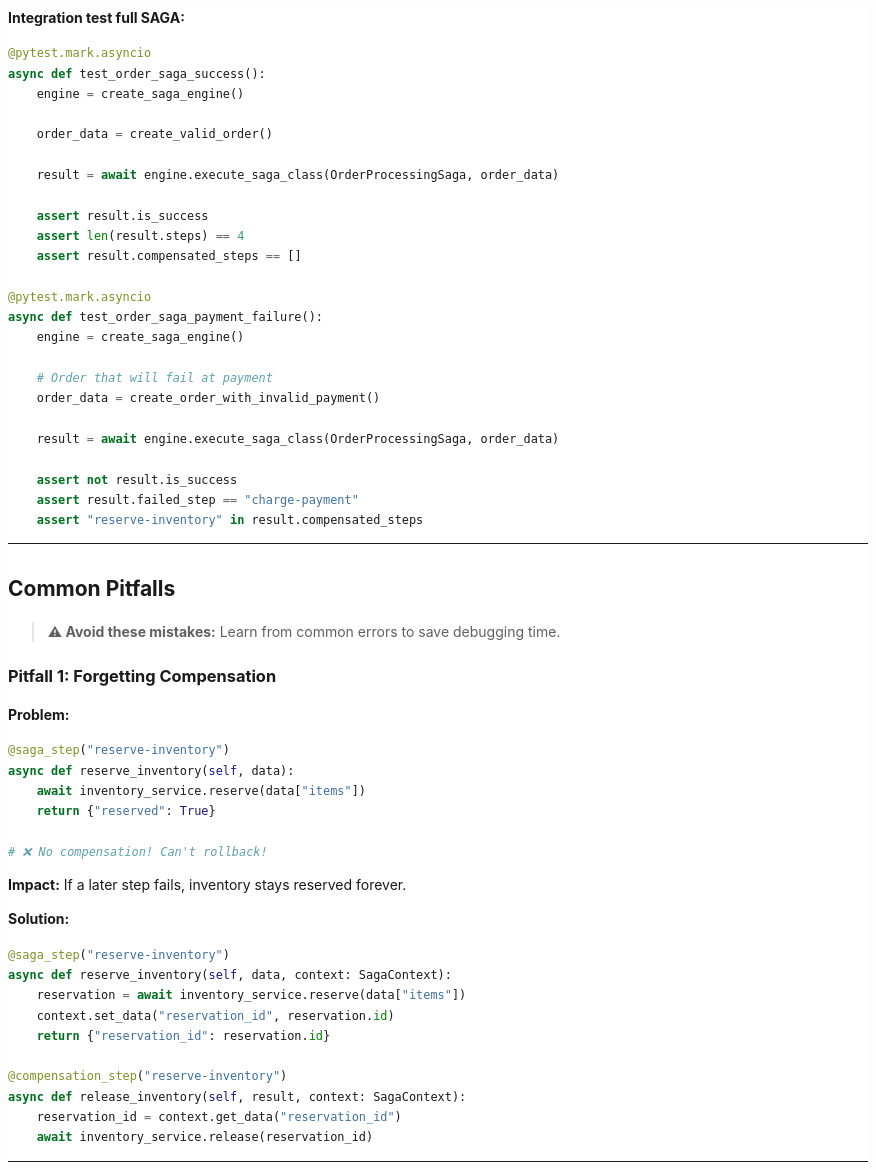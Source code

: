 **Integration test full SAGA:**

```python
@pytest.mark.asyncio
async def test_order_saga_success():
    engine = create_saga_engine()

    order_data = create_valid_order()

    result = await engine.execute_saga_class(OrderProcessingSaga, order_data)

    assert result.is_success
    assert len(result.steps) == 4
    assert result.compensated_steps == []

@pytest.mark.asyncio
async def test_order_saga_payment_failure():
    engine = create_saga_engine()

    # Order that will fail at payment
    order_data = create_order_with_invalid_payment()

    result = await engine.execute_saga_class(OrderProcessingSaga, order_data)

    assert not result.is_success
    assert result.failed_step == "charge-payment"
    assert "reserve-inventory" in result.compensated_steps
```

---

## Common Pitfalls

> **⚠️ Avoid these mistakes:** Learn from common errors to save debugging time.

### Pitfall 1: Forgetting Compensation

**Problem:**
```python
@saga_step("reserve-inventory")
async def reserve_inventory(self, data):
    await inventory_service.reserve(data["items"])
    return {"reserved": True}

# ❌ No compensation! Can't rollback!
```

**Impact:** If a later step fails, inventory stays reserved forever.

**Solution:**
```python
@saga_step("reserve-inventory")
async def reserve_inventory(self, data, context: SagaContext):
    reservation = await inventory_service.reserve(data["items"])
    context.set_data("reservation_id", reservation.id)
    return {"reservation_id": reservation.id}

@compensation_step("reserve-inventory")
async def release_inventory(self, result, context: SagaContext):
    reservation_id = context.get_data("reservation_id")
    await inventory_service.release(reservation_id)
```

---